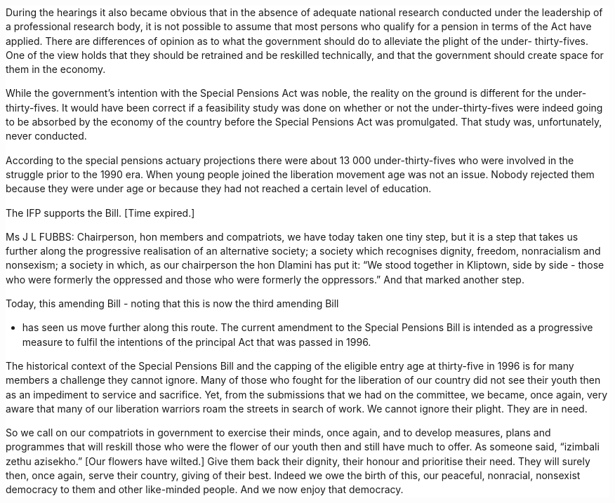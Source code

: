 During the hearings it also became obvious that in the absence of adequate
national research conducted under the leadership of a professional research
body, it is not possible to assume that most persons who qualify for a
pension in terms of the Act have applied. There are differences of opinion
as to what the government should do to alleviate the plight of the under-
thirty-fives. One of the view holds that they should be retrained and be
reskilled technically, and that the government should create space for them
in the economy.

While the government’s intention with the Special Pensions Act was noble,
the reality on the ground is different for the under-thirty-fives. It would
have been correct if a feasibility study was done on whether or not the
under-thirty-fives were indeed going to be absorbed by the economy of the
country before the Special Pensions Act was promulgated. That study was,
unfortunately, never conducted.

According to the special pensions actuary projections there were about 13
000 under-thirty-fives who were involved in the struggle prior to the 1990
era. When young people joined the liberation movement age was not an issue.
Nobody rejected them because they were under age or because they had not
reached a certain level of education.

The IFP supports the Bill. [Time expired.]

Ms J L FUBBS: Chairperson, hon members and compatriots, we have today taken
one tiny step, but it is a step that takes us further along the progressive
realisation of an alternative society; a society which recognises dignity,
freedom, nonracialism and nonsexism; a society in which, as our chairperson
the hon Dlamini has put it: “We stood together in Kliptown, side by side -
those who were formerly the oppressed and those who were formerly the
oppressors.” And that marked another step.

Today, this amending Bill - noting that this is now the third amending Bill
- has seen us move further along this route. The current amendment to the
Special Pensions Bill is intended as a progressive measure to fulfil the
intentions of the principal Act that was passed in 1996.

The historical context of the Special Pensions Bill and the capping of the
eligible entry age at thirty-five in 1996 is for many members a challenge
they cannot ignore. Many of those who fought for the liberation of our
country did not see their youth then as an impediment to service and
sacrifice. Yet, from the submissions that we had on the committee, we
became, once again, very aware that many of our liberation warriors roam
the streets in search of work. We cannot ignore their plight. They are in
need.

So we call on our compatriots in government to exercise their minds, once
again, and to develop measures, plans and programmes that will reskill
those who were the flower of our youth then and still have much to offer.
As someone said, “izimbali zethu azisekho.” [Our flowers have wilted.] Give
them back their dignity, their honour and prioritise their need. They will
surely then, once again, serve their country, giving of their best. Indeed
we owe the birth of this, our peaceful, nonracial, nonsexist democracy to
them and other like-minded people. And we now enjoy that democracy.
